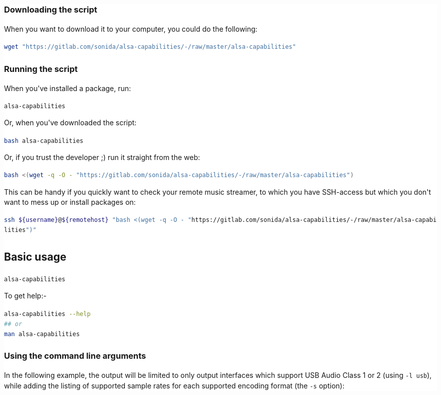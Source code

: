 
### Downloading the script

When you want to download it to your computer, you could do the following:

```bash
wget "https://gitlab.com/sonida/alsa-capabilities/-/raw/master/alsa-capabilities"
```

### Running the script

When you've installed a package, run:

```bash
alsa-capabilities
```

Or, when you've downloaded the script:

```bash
bash alsa-capabilities
```

Or, if you trust the developer ;) run it straight from the web:

```bash
bash <(wget -q -O - "https://gitlab.com/sonida/alsa-capabilities/-/raw/master/alsa-capabilities")
```

This can be handy if you quickly want to check your remote music
streamer, to which you have SSH-access but which you don't want to
mess up or install packages on:

```bash
ssh ${username}@${remotehost} "bash <(wget -q -O - "https://gitlab.com/sonida/alsa-capabilities/-/raw/master/alsa-capabilities")"
```


## Basic usage

```bash
alsa-capabilities
```

To get help:-

```bash
alsa-capabilities --help
## or
man alsa-capabilities
```

### Using the command line arguments

In the following example, the output will be limited to only output
interfaces which support USB Audio Class 1 or 2 (using `-l usb`),
while adding the listing of supported sample rates for each supported
encoding format (the `-s` option):
